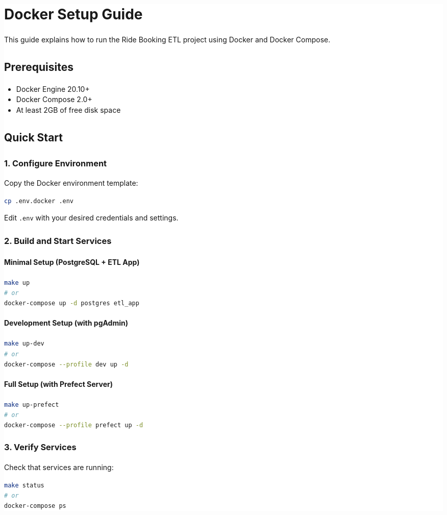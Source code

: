 # Docker Setup Guide

This guide explains how to run the Ride Booking ETL project using Docker and Docker Compose.

## Prerequisites

- Docker Engine 20.10+
- Docker Compose 2.0+
- At least 2GB of free disk space

## Quick Start

### 1. Configure Environment

Copy the Docker environment template:

```bash
cp .env.docker .env
```

Edit `.env` with your desired credentials and settings.

### 2. Build and Start Services

#### Minimal Setup (PostgreSQL + ETL App)
```bash
make up
# or
docker-compose up -d postgres etl_app
```

#### Development Setup (with pgAdmin)
```bash
make up-dev
# or
docker-compose --profile dev up -d
```

#### Full Setup (with Prefect Server)
```bash
make up-prefect
# or
docker-compose --profile prefect up -d
```

### 3. Verify Services

Check that services are running:
```bash
make status
# or
docker-compose ps
```
